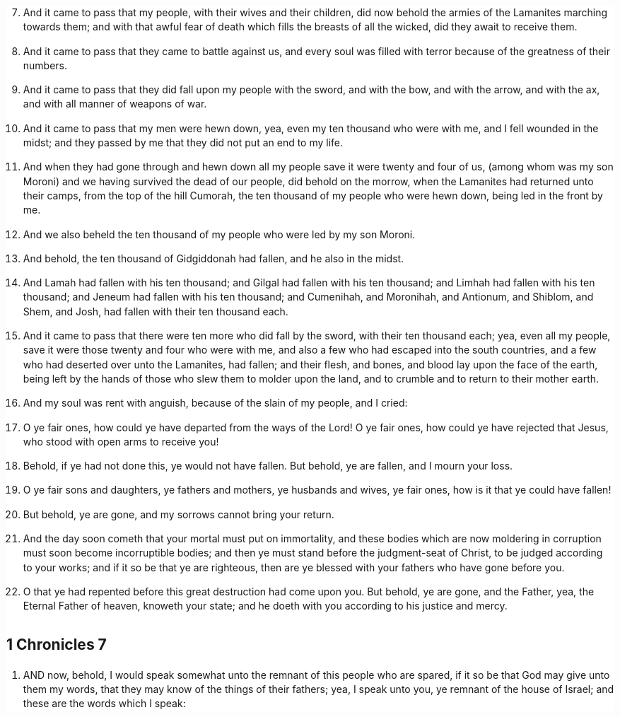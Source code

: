 7. And it came to pass that my people, with their wives and their children, did now behold the armies of the Lamanites marching towards them; and with that awful fear of death which fills the breasts of all the wicked, did they await to receive them.

8. And it came to pass that they came to battle against us, and every soul was filled with terror because of the greatness of their numbers.

9. And it came to pass that they did fall upon my people with the sword, and with the bow, and with the arrow, and with the ax, and with all manner of weapons of war.

10. And it came to pass that my men were hewn down, yea, even my ten thousand who were with me, and I fell wounded in the midst; and they passed by me that they did not put an end to my life.

11. And when they had gone through and hewn down all my people save it were twenty and four of us, (among whom was my son Moroni) and we having survived the dead of our people, did behold on the morrow, when the Lamanites had returned unto their camps, from the top of the hill Cumorah, the ten thousand of my people who were hewn down, being led in the front by me.

12. And we also beheld the ten thousand of my people who were led by my son Moroni.

13. And behold, the ten thousand of Gidgiddonah had fallen, and he also in the midst.

14. And Lamah had fallen with his ten thousand; and Gilgal had fallen with his ten thousand; and Limhah had fallen with his ten thousand; and Jeneum had fallen with his ten thousand; and Cumenihah, and Moronihah, and Antionum, and Shiblom, and Shem, and Josh, had fallen with their ten thousand each.

15. And it came to pass that there were ten more who did fall by the sword, with their ten thousand each; yea, even all my people, save it were those twenty and four who were with me, and also a few who had escaped into the south countries, and a few who had deserted over unto the Lamanites, had fallen; and their flesh, and bones, and blood lay upon the face of the earth, being left by the hands of those who slew them to molder upon the land, and to crumble and to return to their mother earth.

16. And my soul was rent with anguish, because of the slain of my people, and I cried:

17. O ye fair ones, how could ye have departed from the ways of the Lord! O ye fair ones, how could ye have rejected that Jesus, who stood with open arms to receive you!

18. Behold, if ye had not done this, ye would not have fallen. But behold, ye are fallen, and I mourn your loss.

19. O ye fair sons and daughters, ye fathers and mothers, ye husbands and wives, ye fair ones, how is it that ye could have fallen!

20. But behold, ye are gone, and my sorrows cannot bring your return.

21. And the day soon cometh that your mortal must put on immortality, and these bodies which are now moldering in corruption must soon become incorruptible bodies; and then ye must stand before the judgment-seat of Christ, to be judged according to your works; and if it so be that ye are righteous, then are ye blessed with your fathers who have gone before you.

22. O that ye had repented before this great destruction had come upon you. But behold, ye are gone, and the Father, yea, the Eternal Father of heaven, knoweth your state; and he doeth with you according to his justice and mercy.

## 1 Chronicles 7

1. AND now, behold, I would speak somewhat unto the remnant of this people who are spared, if it so be that God may give unto them my words, that they may know of the things of their fathers; yea, I speak unto you, ye remnant of the house of Israel; and these are the words which I speak:
